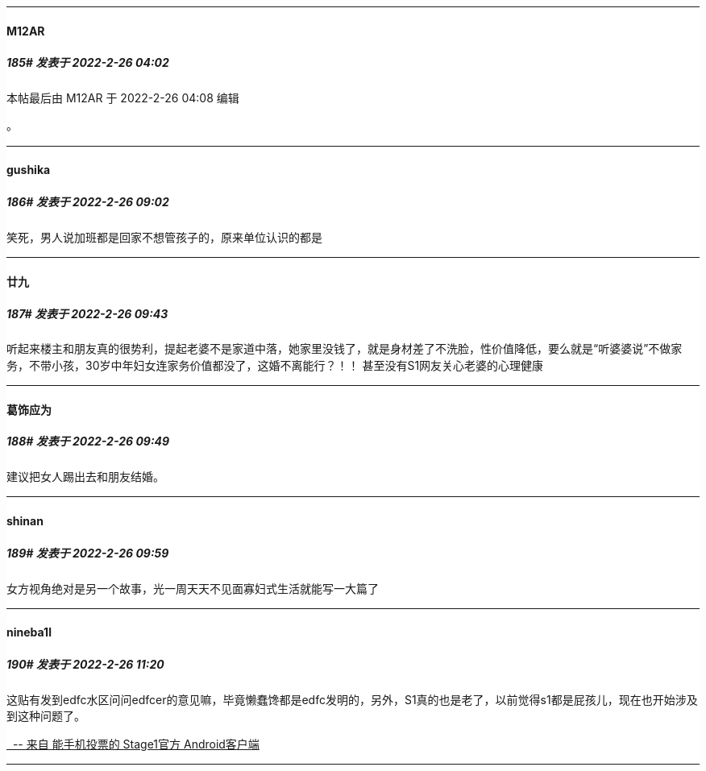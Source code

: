 *****

####  M12AR  
##### 185#       发表于 2022-2-26 04:02

 本帖最后由 M12AR 于 2022-2-26 04:08 编辑 

。



*****

####  gushika  
##### 186#       发表于 2022-2-26 09:02

笑死，男人说加班都是回家不想管孩子的，原来单位认识的都是



*****

####  廿九  
##### 187#       发表于 2022-2-26 09:43

听起来楼主和朋友真的很势利，提起老婆不是家道中落，她家里没钱了，就是身材差了不洗脸，性价值降低，要么就是“听婆婆说”不做家务，不带小孩，30岁中年妇女连家务价值都没了，这婚不离能行？！！
甚至没有S1网友关心老婆的心理健康



*****

####  葛饰应为  
##### 188#       发表于 2022-2-26 09:49

建议把女人踢出去和朋友结婚。

*****

####  shinan  
##### 189#       发表于 2022-2-26 09:59

女方视角绝对是另一个故事，光一周天天不见面寡妇式生活就能写一大篇了



*****

####  nineba1l  
##### 190#       发表于 2022-2-26 11:20

这贴有发到edfc水区问问edfcer的意见嘛，毕竟懒蠢馋都是edfc发明的，另外，S1真的也是老了，以前觉得s1都是屁孩儿，现在也开始涉及到这种问题了。

[  -- 来自 能手机投票的 Stage1官方 Android客户端](https://www.coolapk.com/apk/140634)



*****

